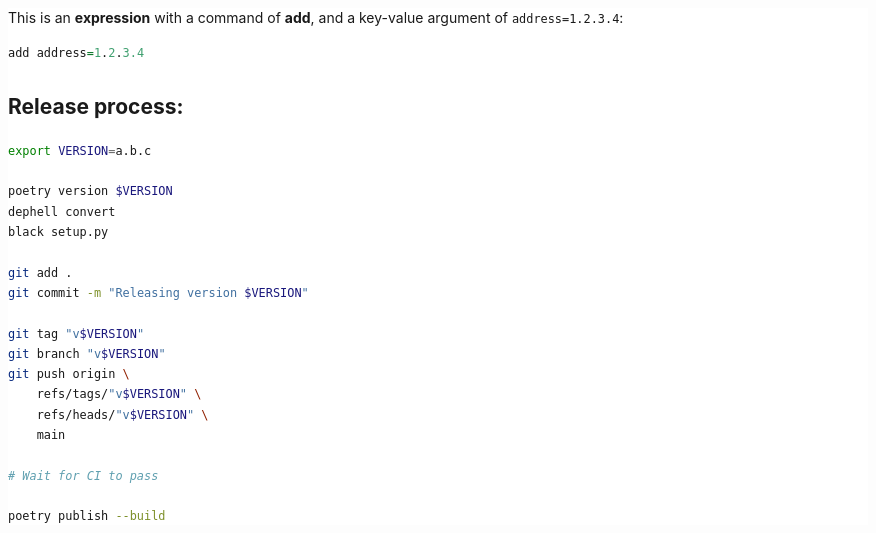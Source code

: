 This is an **expression** with a command of **add**, and a key-value argument of `address=1.2.3.4`:

```r
add address=1.2.3.4
```

## Release process:

```bash
export VERSION=a.b.c

poetry version $VERSION
dephell convert
black setup.py

git add .
git commit -m "Releasing version $VERSION"

git tag "v$VERSION"
git branch "v$VERSION"
git push origin \
    refs/tags/"v$VERSION" \
    refs/heads/"v$VERSION" \
    main

# Wait for CI to pass

poetry publish --build
```
